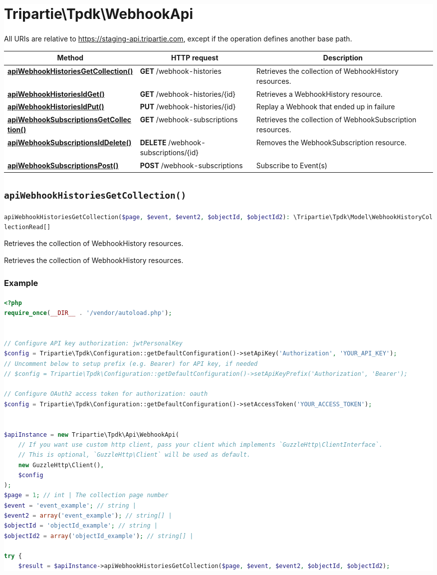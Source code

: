 # Tripartie\Tpdk\WebhookApi

All URIs are relative to https://staging-api.tripartie.com, except if the operation defines another base path.

| Method | HTTP request | Description |
| ------------- | ------------- | ------------- |
| [**apiWebhookHistoriesGetCollection()**](WebhookApi.md#apiWebhookHistoriesGetCollection) | **GET** /webhook-histories | Retrieves the collection of WebhookHistory resources. |
| [**apiWebhookHistoriesIdGet()**](WebhookApi.md#apiWebhookHistoriesIdGet) | **GET** /webhook-histories/{id} | Retrieves a WebhookHistory resource. |
| [**apiWebhookHistoriesIdPut()**](WebhookApi.md#apiWebhookHistoriesIdPut) | **PUT** /webhook-histories/{id} | Replay a Webhook that ended up in failure |
| [**apiWebhookSubscriptionsGetCollection()**](WebhookApi.md#apiWebhookSubscriptionsGetCollection) | **GET** /webhook-subscriptions | Retrieves the collection of WebhookSubscription resources. |
| [**apiWebhookSubscriptionsIdDelete()**](WebhookApi.md#apiWebhookSubscriptionsIdDelete) | **DELETE** /webhook-subscriptions/{id} | Removes the WebhookSubscription resource. |
| [**apiWebhookSubscriptionsPost()**](WebhookApi.md#apiWebhookSubscriptionsPost) | **POST** /webhook-subscriptions | Subscribe to Event(s) |


## `apiWebhookHistoriesGetCollection()`

```php
apiWebhookHistoriesGetCollection($page, $event, $event2, $objectId, $objectId2): \Tripartie\Tpdk\Model\WebhookHistoryCollectionRead[]
```

Retrieves the collection of WebhookHistory resources.

Retrieves the collection of WebhookHistory resources.

### Example

```php
<?php
require_once(__DIR__ . '/vendor/autoload.php');


// Configure API key authorization: jwtPersonalKey
$config = Tripartie\Tpdk\Configuration::getDefaultConfiguration()->setApiKey('Authorization', 'YOUR_API_KEY');
// Uncomment below to setup prefix (e.g. Bearer) for API key, if needed
// $config = Tripartie\Tpdk\Configuration::getDefaultConfiguration()->setApiKeyPrefix('Authorization', 'Bearer');

// Configure OAuth2 access token for authorization: oauth
$config = Tripartie\Tpdk\Configuration::getDefaultConfiguration()->setAccessToken('YOUR_ACCESS_TOKEN');


$apiInstance = new Tripartie\Tpdk\Api\WebhookApi(
    // If you want use custom http client, pass your client which implements `GuzzleHttp\ClientInterface`.
    // This is optional, `GuzzleHttp\Client` will be used as default.
    new GuzzleHttp\Client(),
    $config
);
$page = 1; // int | The collection page number
$event = 'event_example'; // string | 
$event2 = array('event_example'); // string[] | 
$objectId = 'objectId_example'; // string | 
$objectId2 = array('objectId_example'); // string[] | 

try {
    $result = $apiInstance->apiWebhookHistoriesGetCollection($page, $event, $event2, $objectId, $objectId2);
```